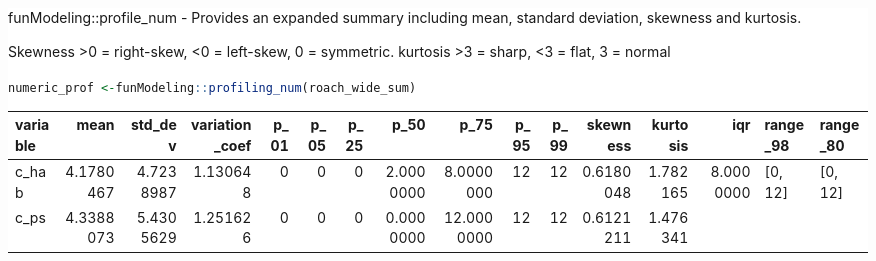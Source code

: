 funModeling::profile_num - Provides an expanded summary including mean, standard deviation, skewness and kurtosis. 

Skewness >0 = right-skew, <0 = left-skew, 0 = symmetric.
kurtosis >3 = sharp, <3 = flat, 3 = normal


```r
numeric_prof <-funModeling::profiling_num(roach_wide_sum)
```

<table class="table table-striped table-hover table-condensed" style="width: auto !important; margin-left: auto; margin-right: auto;">
 <thead>
  <tr>
   <th style="text-align:left;"> variable </th>
   <th style="text-align:right;"> mean </th>
   <th style="text-align:right;"> std_dev </th>
   <th style="text-align:right;"> variation_coef </th>
   <th style="text-align:right;"> p_01 </th>
   <th style="text-align:right;"> p_05 </th>
   <th style="text-align:right;"> p_25 </th>
   <th style="text-align:right;"> p_50 </th>
   <th style="text-align:right;"> p_75 </th>
   <th style="text-align:right;"> p_95 </th>
   <th style="text-align:right;"> p_99 </th>
   <th style="text-align:right;"> skewness </th>
   <th style="text-align:right;"> kurtosis </th>
   <th style="text-align:right;"> iqr </th>
   <th style="text-align:left;"> range_98 </th>
   <th style="text-align:left;"> range_80 </th>
  </tr>
 </thead>
<tbody>
  <tr>
   <td style="text-align:left;"> c_hab </td>
   <td style="text-align:right;"> 4.1780467 </td>
   <td style="text-align:right;"> 4.7238987 </td>
   <td style="text-align:right;"> 1.130648 </td>
   <td style="text-align:right;"> 0 </td>
   <td style="text-align:right;"> 0 </td>
   <td style="text-align:right;"> 0 </td>
   <td style="text-align:right;"> 2.0000000 </td>
   <td style="text-align:right;"> 8.0000000 </td>
   <td style="text-align:right;"> 12 </td>
   <td style="text-align:right;"> 12 </td>
   <td style="text-align:right;"> 0.6180048 </td>
   <td style="text-align:right;"> 1.782165 </td>
   <td style="text-align:right;"> 8.0000000 </td>
   <td style="text-align:left;"> [0, 12] </td>
   <td style="text-align:left;"> [0, 12] </td>
  </tr>
  <tr>
   <td style="text-align:left;"> c_ps </td>
   <td style="text-align:right;"> 4.3388073 </td>
   <td style="text-align:right;"> 5.4305629 </td>
   <td style="text-align:right;"> 1.251626 </td>
   <td style="text-align:right;"> 0 </td>
   <td style="text-align:right;"> 0 </td>
   <td style="text-align:right;"> 0 </td>
   <td style="text-align:right;"> 0.0000000 </td>
   <td style="text-align:right;"> 12.0000000 </td>
   <td style="text-align:right;"> 12 </td>
   <td style="text-align:right;"> 12 </td>
   <td style="text-align:right;"> 0.6121211 </td>
   <td style="text-align:right;"> 1.476341 </td>